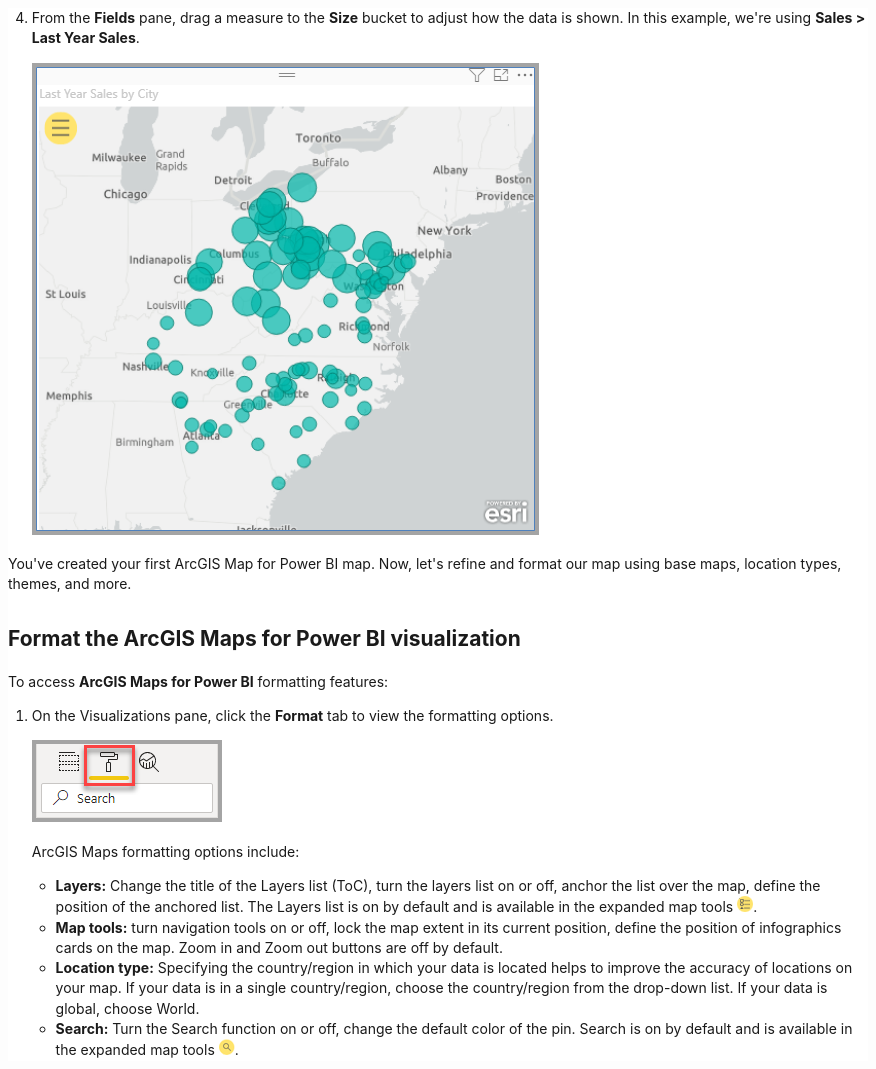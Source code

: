 4. From the **Fields** pane, drag a measure to the **Size** bucket to adjust how the data is shown. In this example, we're using **Sales > Last Year Sales**.

    ![ArcGIS size field](media/power-bi-visualizations-arcgis/arcgis-tutorial-05.png)

You've created your first ArcGIS Map for Power BI map. Now, let's refine and format our map using base maps, location types, themes, and more.

## Format the ArcGIS Maps for Power BI visualization

To access **ArcGIS Maps for Power BI** formatting features:

1. On the Visualizations pane, click the **Format** tab to view the formatting options.

    ![Format tab](media/power-bi-visualizations-arcgis/arcgis-tutorial-06.png)

    ArcGIS Maps formatting options include:

    * **Layers:** Change the title of the Layers list (ToC), turn the layers list on or off, anchor the list over the map, define the position of the anchored list. The Layers list is on by default and is available in the expanded map tools ![Map icon](media/power-bi-visualizations-arcgis/arcgis-tutorial-icon-03.png).
    * **Map tools:** turn navigation tools on or off, lock the map extent in its current position, define the position of infographics cards on the map. Zoom in and Zoom out buttons are off by default.
    * **Location type:** Specifying the country/region in which your data is located helps to improve the accuracy of locations on your map. If your data is in a single country/region, choose the country/region from the drop-down list. If your data is global, choose World.
    * **Search:** Turn the Search function on or off, change the default color of the pin. Search is on by default and is available in the expanded map tools ![search icon](media/power-bi-visualizations-arcgis/arcgis-tutorial-icon-04.png).
